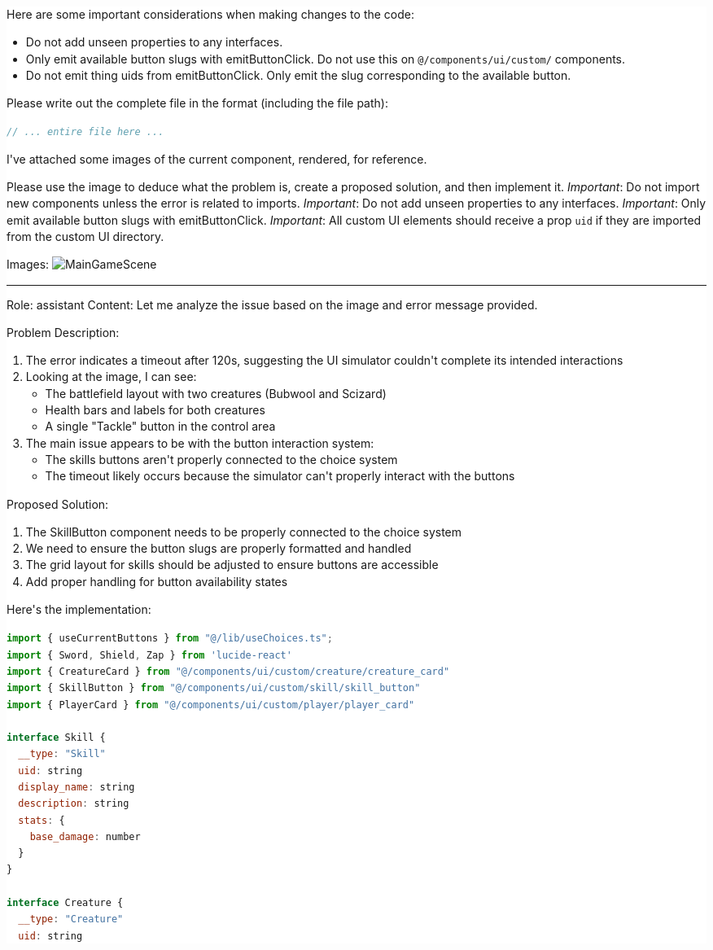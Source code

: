 Here are some important considerations when making changes to the code:
- Do not add unseen properties to any interfaces.
- Only emit available button slugs with emitButtonClick.  Do not use this on `@/components/ui/custom/` components.
- Do not emit thing uids from emitButtonClick.  Only emit the slug corresponding to the available button.

Please write out the complete file in the format (including the file path):

```jsx main_game/templates/MainGameScene.tsx
// ... entire file here ...
```

I've attached some images of the current component, rendered, for reference.

Please use the image to deduce what the problem is, create a proposed solution, and then implement it.
*Important*: Do not import new components unless the error is related to imports.
*Important*: Do not add unseen properties to any interfaces.
*Important*: Only emit available button slugs with emitButtonClick.
*Important*: All custom UI elements should receive a prop `uid` if they are imported from the custom UI directory.

Images: ![MainGameScene](/home/runner/work/volter-monorepo/volter-monorepo/volter-monorepo/packages/lib-volter-mge2/temp/ladder/creature_battler_02_3/main_game/docs/views/MainGameScene.png)
__________________
Role: assistant
Content: Let me analyze the issue based on the image and error message provided.

Problem Description:
1. The error indicates a timeout after 120s, suggesting the UI simulator couldn't complete its intended interactions
2. Looking at the image, I can see:
   - The battlefield layout with two creatures (Bubwool and Scizard)
   - Health bars and labels for both creatures
   - A single "Tackle" button in the control area
3. The main issue appears to be with the button interaction system:
   - The skills buttons aren't properly connected to the choice system
   - The timeout likely occurs because the simulator can't properly interact with the buttons

Proposed Solution:
1. The SkillButton component needs to be properly connected to the choice system
2. We need to ensure the button slugs are properly formatted and handled
3. The grid layout for skills should be adjusted to ensure buttons are accessible
4. Add proper handling for button availability states

Here's the implementation:

```jsx main_game/templates/MainGameScene.tsx
import { useCurrentButtons } from "@/lib/useChoices.ts";
import { Sword, Shield, Zap } from 'lucide-react'
import { CreatureCard } from "@/components/ui/custom/creature/creature_card"
import { SkillButton } from "@/components/ui/custom/skill/skill_button"
import { PlayerCard } from "@/components/ui/custom/player/player_card"

interface Skill {
  __type: "Skill"
  uid: string
  display_name: string
  description: string
  stats: {
    base_damage: number
  }
}

interface Creature {
  __type: "Creature"
  uid: string
```